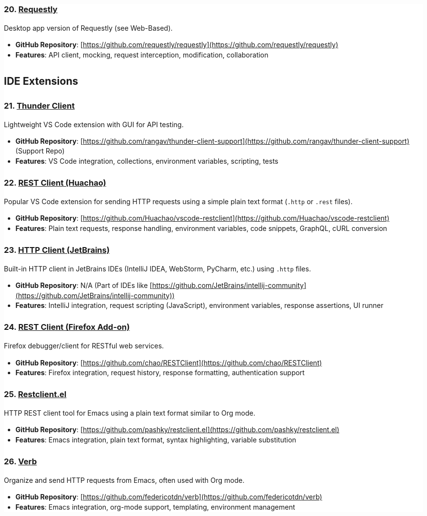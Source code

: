 ### 20. [Requestly](https://requestly.io/desktop/)
Desktop app version of Requestly (see Web-Based).
- **GitHub Repository**: [https://github.com/requestly/requestly](https://github.com/requestly/requestly)
- **Features**: API client, mocking, request interception, modification, collaboration

## IDE Extensions

### 21. [Thunder Client](https://www.thunderclient.com/)
Lightweight VS Code extension with GUI for API testing.
- **GitHub Repository**: [https://github.com/rangav/thunder-client-support](https://github.com/rangav/thunder-client-support) (Support Repo)
- **Features**: VS Code integration, collections, environment variables, scripting, tests

### 22. [REST Client (Huachao)](https://marketplace.visualstudio.com/items?itemName=humao.rest-client)
Popular VS Code extension for sending HTTP requests using a simple plain text format (`.http` or `.rest` files).
- **GitHub Repository**: [https://github.com/Huachao/vscode-restclient](https://github.com/Huachao/vscode-restclient)
- **Features**: Plain text requests, response handling, environment variables, code snippets, GraphQL, cURL conversion

### 23. [HTTP Client (JetBrains)](https://www.jetbrains.com/help/idea/http-client-in-product-code-editor.html)
Built-in HTTP client in JetBrains IDEs (IntelliJ IDEA, WebStorm, PyCharm, etc.) using `.http` files.
- **GitHub Repository**: N/A (Part of IDEs like [https://github.com/JetBrains/intellij-community](https://github.com/JetBrains/intellij-community))
- **Features**: IntelliJ integration, request scripting (JavaScript), environment variables, response assertions, UI runner

### 24. [REST Client (Firefox Add-on)](https://addons.mozilla.org/en-US/firefox/addon/restclient/)
Firefox debugger/client for RESTful web services.
- **GitHub Repository**: [https://github.com/chao/RESTClient](https://github.com/chao/RESTClient)
- **Features**: Firefox integration, request history, response formatting, authentication support

### 25. [Restclient.el](https://github.com/pashky/restclient.el)
HTTP REST client tool for Emacs using a plain text format similar to Org mode.
- **GitHub Repository**: [https://github.com/pashky/restclient.el](https://github.com/pashky/restclient.el)
- **Features**: Emacs integration, plain text format, syntax highlighting, variable substitution

### 26. [Verb](https://github.com/federicotdn/verb)
Organize and send HTTP requests from Emacs, often used with Org mode.
- **GitHub Repository**: [https://github.com/federicotdn/verb](https://github.com/federicotdn/verb)
- **Features**: Emacs integration, org-mode support, templating, environment management
